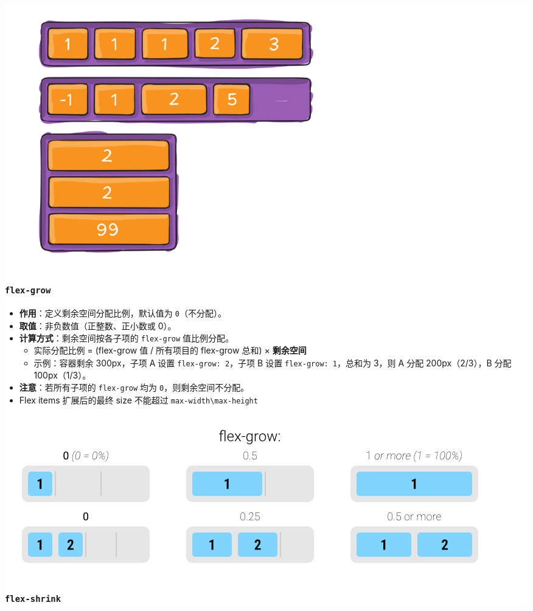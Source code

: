 ![image-20250331110551025](./assets/order.png)

### `flex-grow`

- **作用**：定义剩余空间分配比例，默认值为 `0`（不分配）。
- **取值**：非负数值（正整数、正小数或 0）。
- **计算方式**：剩余空间按各子项的 `flex-grow` 值比例分配。
  - 实际分配比例 = (flex-grow 值 / 所有项目的 flex-grow 总和) × **剩余空间**
  - 示例：容器剩余 300px，子项 A 设置 `flex-grow: 2`，子项 B 设置 `flex-grow: 1`，总和为 3，则 A 分配 200px（2/3），B 分配 100px（1/3）。
- **注意**：若所有子项的 `flex-grow` 均为 `0`，则剩余空间不分配。
- Flex items 扩展后的最终 size 不能超过 `max-width\max-height`

![image-20250331110306240](./assets/flex-grow.png)

### `flex-shrink`
